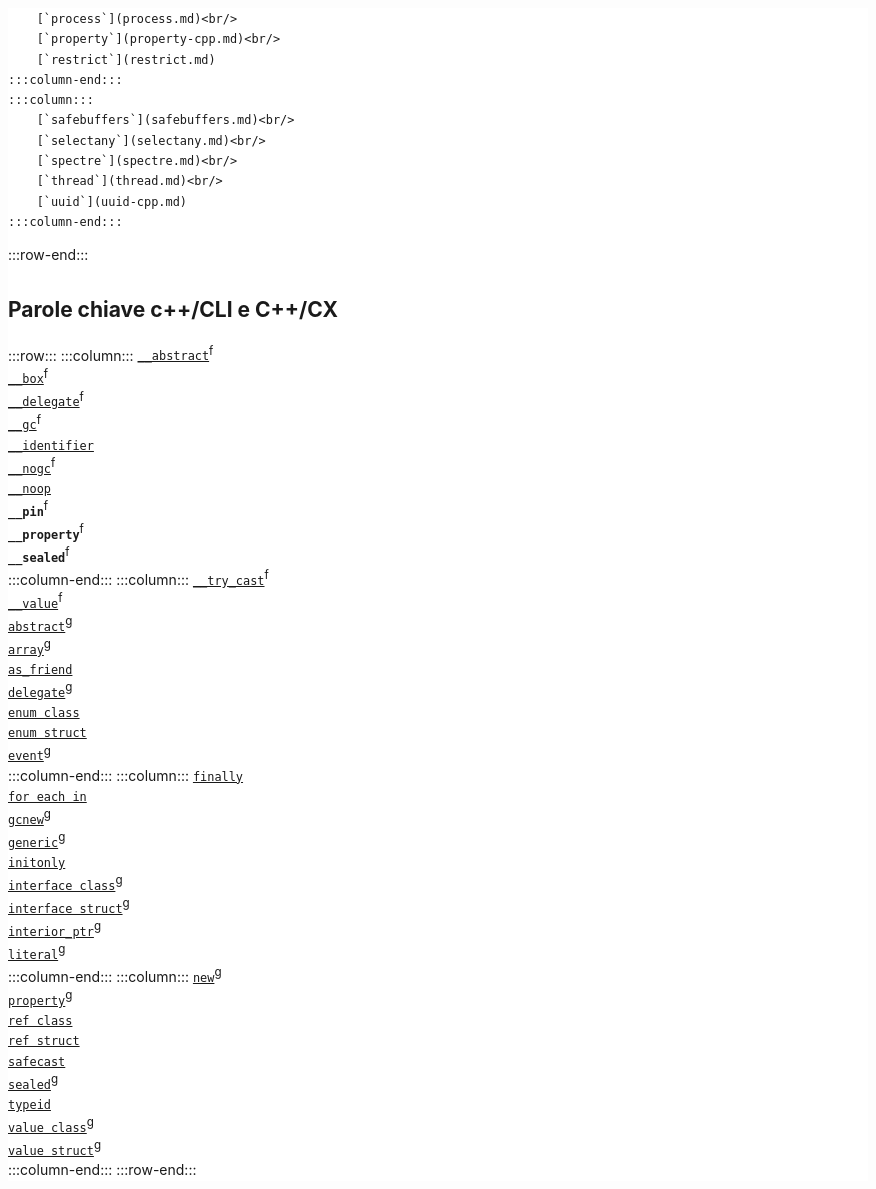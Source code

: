        [`process`](process.md)<br/>
        [`property`](property-cpp.md)<br/>
        [`restrict`](restrict.md)
    :::column-end:::
    :::column:::
        [`safebuffers`](safebuffers.md)<br/>
        [`selectany`](selectany.md)<br/>
        [`spectre`](spectre.md)<br/>
        [`thread`](thread.md)<br/>
        [`uuid`](uuid-cpp.md)
    :::column-end:::
:::row-end:::

## <a name="ccli-and-ccx-keywords"></a>Parole chiave c++/CLI e C++/CX

:::row:::
    :::column:::
        [`__abstract`](../dotnet/declaration-of-a-managed-class-type.md)<sup>f</sup><br/>
        [`__box`](../dotnet/value-type-semantics.md)<sup>f</sup><br/>
        [`__delegate`](../dotnet/delegates-and-events.md)<sup>f</sup><br/>
        [`__gc`](../dotnet/declaration-of-a-clr-reference-class-object.md)<sup>f</sup><br/>
        [`__identifier`](../extensions/identifier-cpp-cli.md)<br/>
        [`__nogc`](../dotnet/declaration-of-a-clr-reference-class-object.md)<sup>f</sup><br/>
        [`__noop`](../intrinsics/noop.md)<br/>
        **`__pin`**<sup>f</sup><br/>
        **`__property`**<sup>f</sup><br/>
        **`__sealed`**<sup>f</sup><br/>
    :::column-end:::
    :::column:::
        [`__try_cast`](../dotnet/cast-notation-and-introduction-of-safe-cast-angles.md)<sup>f</sup><br/>
        [`__value`](../dotnet/value-type-semantics.md)<sup>f</sup><br/>
        [`abstract`](../extensions/abstract-cpp-component-extensions.md)<sup>g</sup><br/>
        [`array`](../extensions/arrays-cpp-component-extensions.md)<sup>g</sup><br/>
        [`as_friend`](../preprocessor/hash-using-directive-cpp.md)<br/>
        [`delegate`](../extensions/delegate-cpp-component-extensions.md)<sup>g</sup><br/>
        [`enum class`](../extensions/enum-class-cpp-component-extensions.md)<br/>
        [`enum struct`](../extensions/enum-class-cpp-component-extensions.md)<br/>
        [`event`](../extensions/event-cpp-component-extensions.md)<sup>g</sup><br/>
    :::column-end:::
    :::column:::
        [`finally`](../dotnet/finally.md)<br/>
        [`for each in`](../dotnet/for-each-in.md)<br/>
        [`gcnew`](../extensions/ref-new-gcnew-cpp-component-extensions.md)<sup>g</sup><br/>
        [`generic`](../extensions/generics-cpp-component-extensions.md)<sup>g</sup><br/>
        [`initonly`](../dotnet/initonly-cpp-cli.md)<br/>
        [`interface class`](../extensions/interface-class-cpp-component-extensions.md)<sup>g</sup><br/>
        [`interface struct`](../extensions/interface-class-cpp-component-extensions.md)<sup>g</sup><br/>
        [`interior_ptr`](../extensions/interior-ptr-cpp-cli.md)<sup>g</sup><br/>
        [`literal`](../extensions/literal-cpp-component-extensions.md)<sup>g</sup><br/>
    :::column-end:::
    :::column:::
        [`new`](../extensions/new-new-slot-in-vtable-cpp-component-extensions.md)<sup>g</sup><br/>
        [`property`](../extensions/property-cpp-component-extensions.md)<sup>g</sup><br/>
        [`ref class`](../extensions/classes-and-structs-cpp-component-extensions.md)<br/>
        [`ref struct`](../extensions/classes-and-structs-cpp-component-extensions.md)<br/>
        [`safecast`](../extensions/safe-cast-cpp-component-extensions.md)<br/>
        [`sealed`](../extensions/sealed-cpp-component-extensions.md)<sup>g</sup><br/>
        [`typeid`](../extensions/typeid-cpp-component-extensions.md)<br/>
        [`value class`](../extensions/classes-and-structs-cpp-component-extensions.md)<sup>g</sup><br/>
        [`value struct`](../extensions/classes-and-structs-cpp-component-extensions.md)<sup>g</sup><br/>
    :::column-end:::
:::row-end:::
